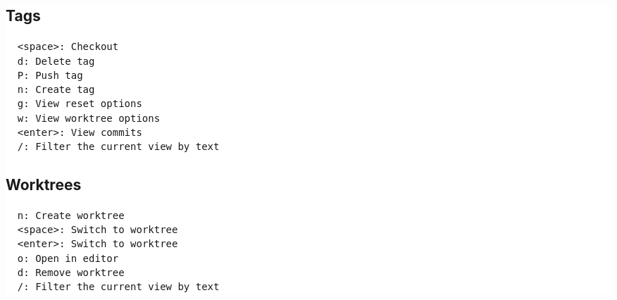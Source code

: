 ## Tags

<pre>
  <kbd>&lt;space&gt;</kbd>: Checkout
  <kbd>d</kbd>: Delete tag
  <kbd>P</kbd>: Push tag
  <kbd>n</kbd>: Create tag
  <kbd>g</kbd>: View reset options
  <kbd>w</kbd>: View worktree options
  <kbd>&lt;enter&gt;</kbd>: View commits
  <kbd>/</kbd>: Filter the current view by text
</pre>

## Worktrees

<pre>
  <kbd>n</kbd>: Create worktree
  <kbd>&lt;space&gt;</kbd>: Switch to worktree
  <kbd>&lt;enter&gt;</kbd>: Switch to worktree
  <kbd>o</kbd>: Open in editor
  <kbd>d</kbd>: Remove worktree
  <kbd>/</kbd>: Filter the current view by text
</pre>
